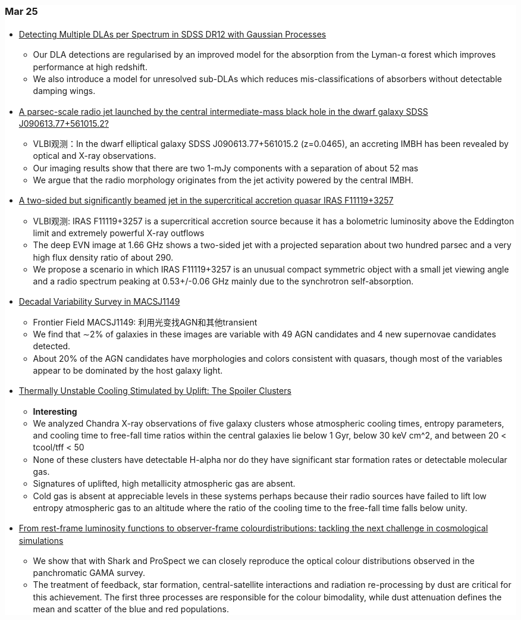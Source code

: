 ### Mar 25

- [Detecting Multiple DLAs per Spectrum in SDSS DR12 with Gaussian Processes](https://arxiv.org/abs/2003.11036)
  - Our DLA detections are regularised by an improved model for the absorption from the Lyman-α forest which improves performance at high redshift.
  - We also introduce a model for unresolved sub-DLAs which reduces mis-classifications of absorbers without detectable damping wings. 

- [A parsec-scale radio jet launched by the central intermediate-mass black hole in the dwarf galaxy SDSS J090613.77+561015.2?](https://arxiv.org/abs/2003.11412)
  - VLBI观测：In the dwarf elliptical galaxy SDSS J090613.77+561015.2 (z=0.0465), an accreting IMBH has been revealed by optical and X-ray observations.
  - Our imaging results show that there are two 1-mJy components with a separation of about 52 mas
  - We argue that the radio morphology originates from the jet activity powered by the central IMBH.

- [A two-sided but significantly beamed jet in the supercritical accretion quasar IRAS F11119+3257](https://arxiv.org/abs/2003.11427)
  - VLBI观测: IRAS F11119+3257 is a supercritical accretion source because it has a bolometric luminosity above the Eddington limit and extremely powerful X-ray outflows
  - The deep EVN image at 1.66 GHz shows a two-sided jet with a projected separation about two hundred parsec and a very high flux density ratio of about 290.
  - We propose a scenario in which IRAS F11119+3257 is an unusual compact symmetric object with a small jet viewing angle and a radio spectrum peaking at 0.53+/-0.06 GHz mainly due to the synchrotron self-absorption.

- [Decadal Variability Survey in MACSJ1149](https://arxiv.org/abs/2003.11035)
  - Frontier Field MACSJ1149: 利用光变找AGN和其他transient
  - We find that ∼2% of galaxies in these images are variable with 49 AGN candidates and 4 new supernovae candidates detected.
  - About 20% of the AGN candidates have morphologies and colors consistent with quasars, though most of the variables appear to be dominated by the host galaxy light.

- [Thermally Unstable Cooling Stimulated by Uplift: The Spoiler Clusters](https://arxiv.org/abs/2003.11104)
  - **Interesting**
  - We analyzed Chandra X-ray observations of five galaxy clusters whose atmospheric cooling times, entropy parameters, and cooling time to free-fall time ratios within the central galaxies lie below 1 Gyr, below 30 keV cm^2, and between 20 < tcool/tff < 50 
  - None of these clusters have detectable H-alpha nor do they have significant star formation rates or detectable molecular gas.
  - Signatures of uplifted, high metallicity atmospheric gas are absent.
  - Cold gas is absent at appreciable levels in these systems perhaps because their radio sources have failed to lift low entropy atmospheric gas to an altitude where the ratio of the cooling time to the free-fall time falls below unity.

- [From rest-frame luminosity functions to observer-frame colourdistributions: tackling the next challenge in cosmological simulations](https://arxiv.org/abs/2003.11258)
  - We show that with Shark and ProSpect we can closely reproduce the optical colour distributions observed in the panchromatic GAMA survey.
  - The treatment of feedback, star formation, central-satellite interactions and radiation re-processing by dust are critical for this achievement. The first three processes are responsible for the colour bimodality, while dust attenuation defines the mean and scatter of the blue and red populations.
